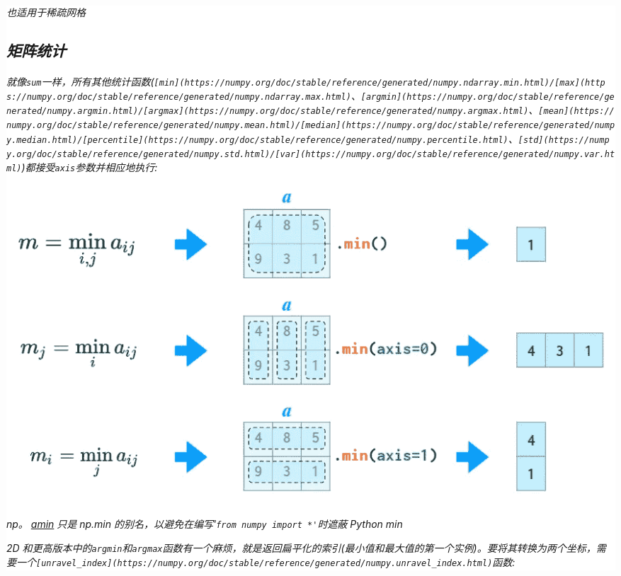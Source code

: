 *也适用于稀疏网格*

## *矩阵统计*

*就像`sum`一样，所有其他统计函数(`[min](https://numpy.org/doc/stable/reference/generated/numpy.ndarray.min.html)/[max](https://numpy.org/doc/stable/reference/generated/numpy.ndarray.max.html)`、`[argmin](https://numpy.org/doc/stable/reference/generated/numpy.argmin.html)/[argmax](https://numpy.org/doc/stable/reference/generated/numpy.argmax.html)`、`[mean](https://numpy.org/doc/stable/reference/generated/numpy.mean.html)/[median](https://numpy.org/doc/stable/reference/generated/numpy.median.html)/[percentile](https://numpy.org/doc/stable/reference/generated/numpy.percentile.html)`、`[std](https://numpy.org/doc/stable/reference/generated/numpy.std.html)/[var](https://numpy.org/doc/stable/reference/generated/numpy.var.html)`)都接受`axis`参数并相应地执行:*

*![](img/6151eb21329582c533b1fd7489f90bb7.png)*

*np。 [amin](https://numpy.org/doc/stable/reference/generated/numpy.amin.html) 只是 np.min 的别名，以避免在编写'`from numpy import *'`时遮蔽 Python min*

*2D 和更高版本中的`argmin`和`argmax`函数有一个麻烦，就是返回扁平化的索引(最小值和最大值的第一个实例)。要将其转换为两个坐标，需要一个`[unravel_index](https://numpy.org/doc/stable/reference/generated/numpy.unravel_index.html)`函数:*
